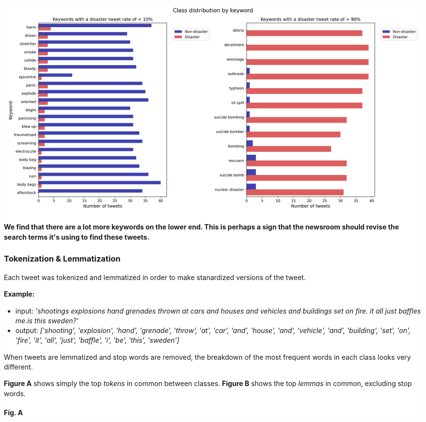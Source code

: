 <img src="./images/keywords_90_10.png" alt="Class distribution by keyword">

**We find that there are a lot more keywords on the lower end. This is perhaps a sign that the newsroom should revise the search terms it's using to find these tweets.**

### Tokenization & Lemmatization <a name="token_lemma"></a>

Each tweet was tokenized and lemmatized in order to make stanardized versions of the tweet.

**Example:**
* input: *'shootings explosions hand grenades thrown at cars and houses and vehicles and buildings set on fire. it all just baffles me.is this sweden?'*
* output: *['shooting', 'explosion', 'hand', 'grenade', 'throw', 'at', 'car', 'and', 'house', 'and', 'vehicle', 'and', 'building', 'set', 'on', 'fire', 'it', 'all', 'just', 'baffle', 'i', 'be', 'this', 'sweden']*

When tweets are lemmatized and stop words are removed, the breakdown of the most frequent words in each class looks very different.

**Figure A** shows simply the top *tokens* in common between classes. **Figure B** shows the top *lemmas* in common, excluding stop words.

#### Fig. A